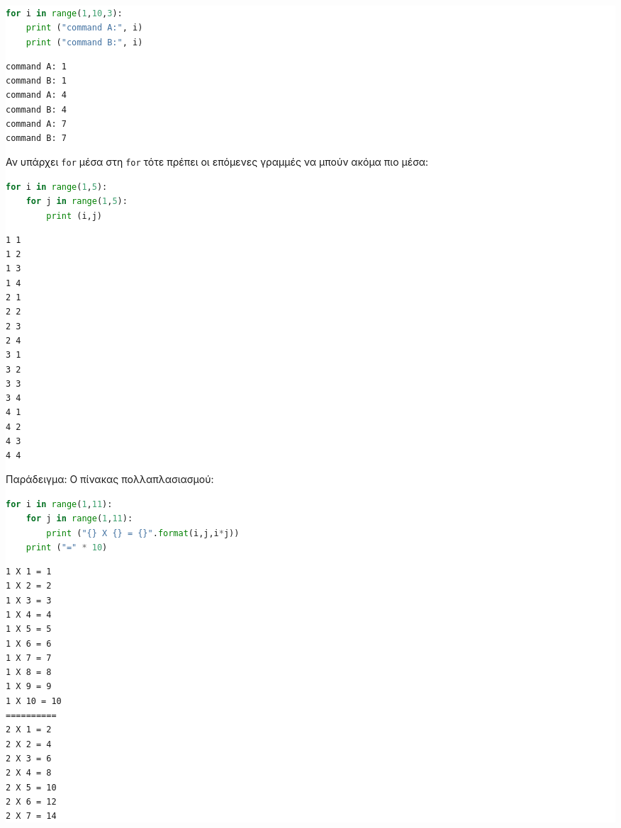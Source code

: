 
```python
for i in range(1,10,3):
    print ("command A:", i)
    print ("command B:", i)
```

    command A: 1
    command B: 1
    command A: 4
    command B: 4
    command A: 7
    command B: 7


Αν υπάρχει ```for``` μέσα στη ```for``` τότε πρέπει οι επόμενες γραμμές να μπούν ακόμα πιο μέσα:


```python
for i in range(1,5):
    for j in range(1,5):
        print (i,j)
```

    1 1
    1 2
    1 3
    1 4
    2 1
    2 2
    2 3
    2 4
    3 1
    3 2
    3 3
    3 4
    4 1
    4 2
    4 3
    4 4


Παράδειγμα: Ο πίνακας πολλαπλασιασμού:


```python
for i in range(1,11):
    for j in range(1,11):
        print ("{} X {} = {}".format(i,j,i*j))
    print ("=" * 10)
```

    1 X 1 = 1
    1 X 2 = 2
    1 X 3 = 3
    1 X 4 = 4
    1 X 5 = 5
    1 X 6 = 6
    1 X 7 = 7
    1 X 8 = 8
    1 X 9 = 9
    1 X 10 = 10
    ==========
    2 X 1 = 2
    2 X 2 = 4
    2 X 3 = 6
    2 X 4 = 8
    2 X 5 = 10
    2 X 6 = 12
    2 X 7 = 14